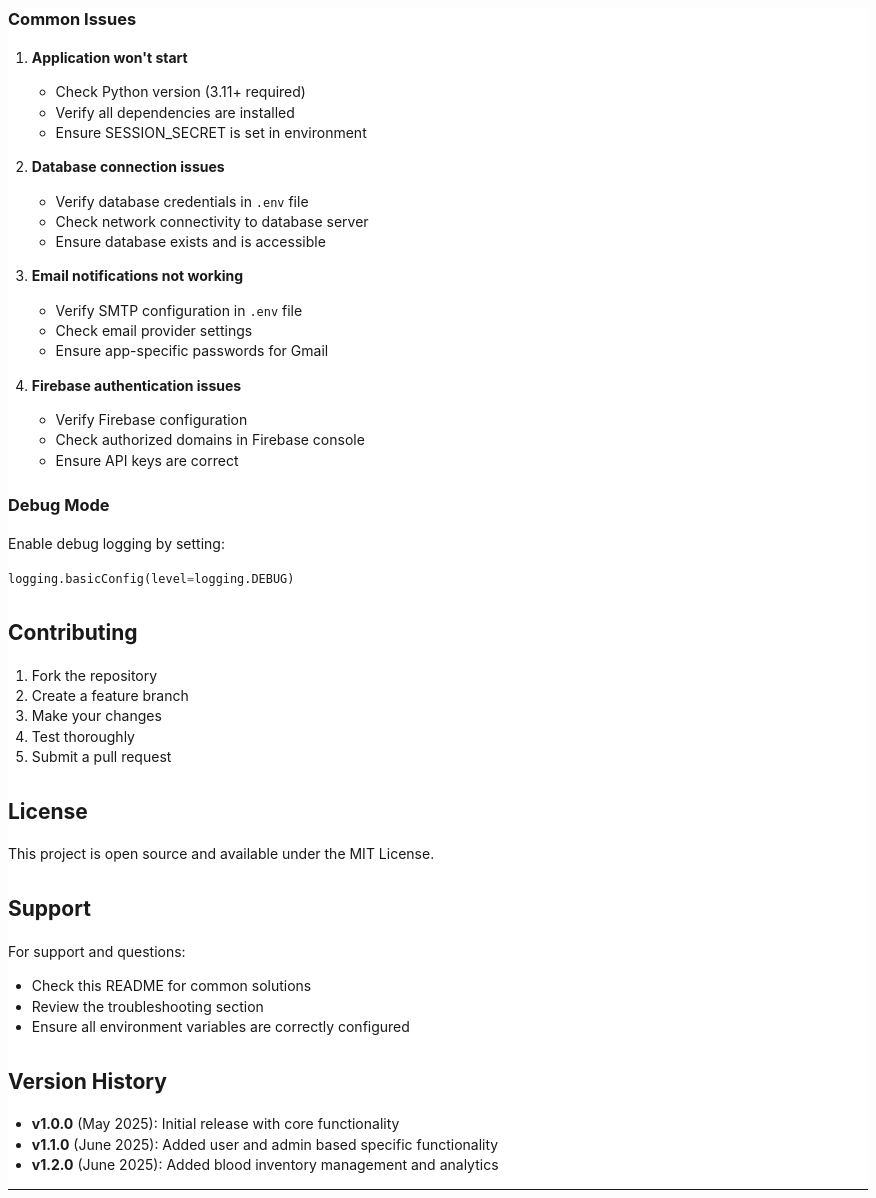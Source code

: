 ### Common Issues

1. **Application won't start**
   - Check Python version (3.11+ required)
   - Verify all dependencies are installed
   - Ensure SESSION_SECRET is set in environment

2. **Database connection issues**
   - Verify database credentials in `.env` file
   - Check network connectivity to database server
   - Ensure database exists and is accessible

3. **Email notifications not working**
   - Verify SMTP configuration in `.env` file
   - Check email provider settings
   - Ensure app-specific passwords for Gmail

4. **Firebase authentication issues**
   - Verify Firebase configuration
   - Check authorized domains in Firebase console
   - Ensure API keys are correct

### Debug Mode
Enable debug logging by setting:
```python
logging.basicConfig(level=logging.DEBUG)
```

## Contributing

1. Fork the repository
2. Create a feature branch
3. Make your changes
4. Test thoroughly
5. Submit a pull request

## License

This project is open source and available under the MIT License.

## Support

For support and questions:
- Check this README for common solutions
- Review the troubleshooting section
- Ensure all environment variables are correctly configured

## Version History

- **v1.0.0** (May 2025): Initial release with core functionality
- **v1.1.0** (June 2025): Added user and admin based specific functionality
- **v1.2.0** (June 2025): Added blood inventory management and analytics

---
